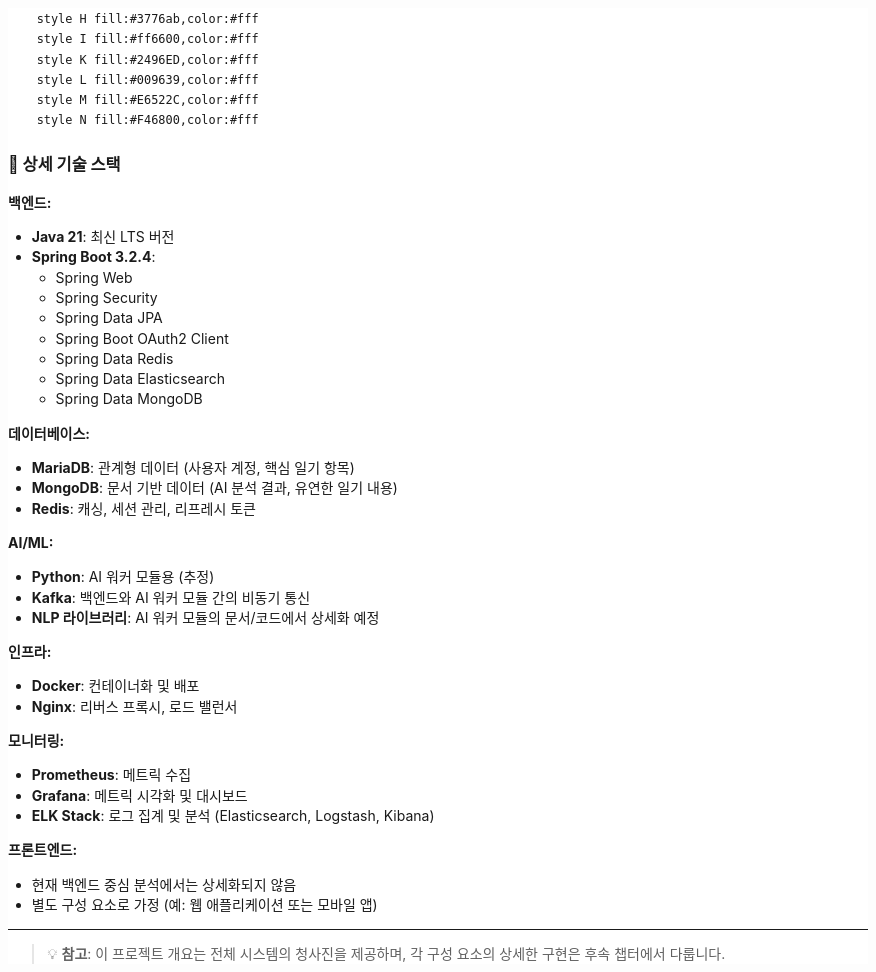 ```mermaid
    style H fill:#3776ab,color:#fff
    style I fill:#ff6600,color:#fff
    style K fill:#2496ED,color:#fff
    style L fill:#009639,color:#fff
    style M fill:#E6522C,color:#fff
    style N fill:#F46800,color:#fff
```

### 🔧 상세 기술 스택

**백엔드:**
- **Java 21**: 최신 LTS 버전
- **Spring Boot 3.2.4**: 
  - Spring Web
  - Spring Security
  - Spring Data JPA
  - Spring Boot OAuth2 Client
  - Spring Data Redis
  - Spring Data Elasticsearch
  - Spring Data MongoDB

**데이터베이스:**
- **MariaDB**: 관계형 데이터 (사용자 계정, 핵심 일기 항목)
- **MongoDB**: 문서 기반 데이터 (AI 분석 결과, 유연한 일기 내용)
- **Redis**: 캐싱, 세션 관리, 리프레시 토큰

**AI/ML:**
- **Python**: AI 워커 모듈용 (추정)
- **Kafka**: 백엔드와 AI 워커 모듈 간의 비동기 통신
- **NLP 라이브러리**: AI 워커 모듈의 문서/코드에서 상세화 예정

**인프라:**
- **Docker**: 컨테이너화 및 배포
- **Nginx**: 리버스 프록시, 로드 밸런서

**모니터링:**
- **Prometheus**: 메트릭 수집
- **Grafana**: 메트릭 시각화 및 대시보드
- **ELK Stack**: 로그 집계 및 분석 (Elasticsearch, Logstash, Kibana)

**프론트엔드:**
- 현재 백엔드 중심 분석에서는 상세화되지 않음
- 별도 구성 요소로 가정 (예: 웹 애플리케이션 또는 모바일 앱)

---

> 💡 **참고**: 이 프로젝트 개요는 전체 시스템의 청사진을 제공하며, 각 구성 요소의 상세한 구현은 후속 챕터에서 다룹니다.
